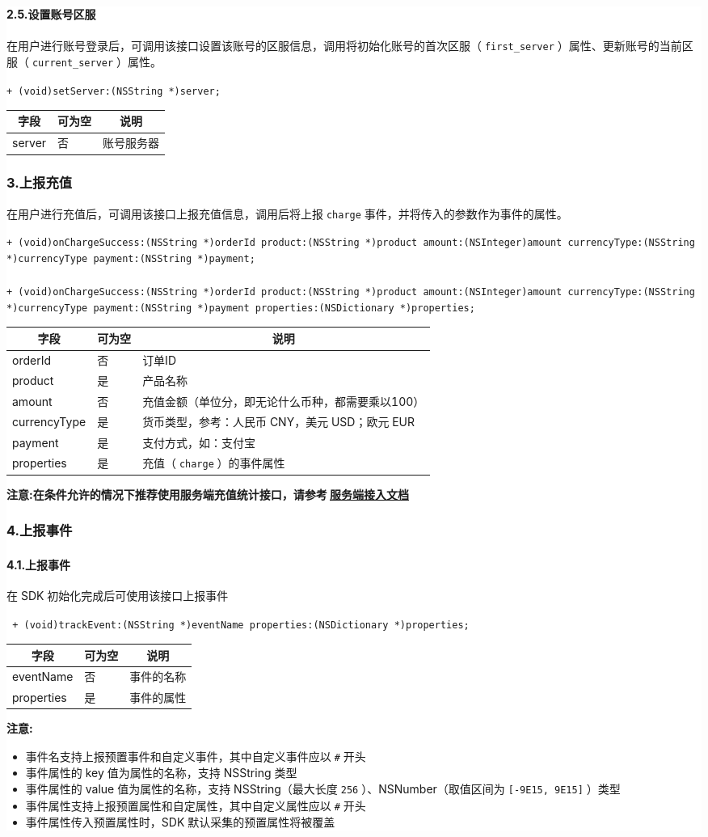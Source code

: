 
#### 2.5.设置账号区服

在用户进行账号登录后，可调用该接口设置该账号的区服信息，调用将初始化账号的首次区服（ `first_server` ）属性、更新账号的当前区服（ `current_server` ）属性。

```
+ (void)setServer:(NSString *)server;
```

字段 | 可为空 | 说明
--- | --- | ---
server | 否 | 账号服务器


### 3.上报充值

在用户进行充值后，可调用该接口上报充值信息，调用后将上报 `charge` 事件，并将传入的参数作为事件的属性。

```
+ (void)onChargeSuccess:(NSString *)orderId product:(NSString *)product amount:(NSInteger)amount currencyType:(NSString *)currencyType payment:(NSString *)payment;

+ (void)onChargeSuccess:(NSString *)orderId product:(NSString *)product amount:(NSInteger)amount currencyType:(NSString *)currencyType payment:(NSString *)payment properties:(NSDictionary *)properties;
```

字段 | 可为空 | 说明
--- | --- | ---
orderId | 否 | 订单ID
product | 是 | 产品名称
amount | 否 | 充值金额（单位分，即无论什么币种，都需要乘以100）
currencyType | 是 | 货币类型，参考：人民币 CNY，美元 USD；欧元 EUR
payment | 是 | 支付方式，如：支付宝
properties | 是 | 充值（ `charge` ）的事件属性

**注意:在条件允许的情况下推荐使用服务端充值统计接口，请参考 [服务端接入文档](./服务端接入文档)**


### 4.上报事件

#### 4.1.上报事件

在 SDK 初始化完成后可使用该接口上报事件

```
 + (void)trackEvent:(NSString *)eventName properties:(NSDictionary *)properties;
```

字段 | 可为空 | 说明
--- | --- | ---
eventName | 否 | 事件的名称
properties | 是 | 事件的属性


**注意:**

* 事件名支持上报预置事件和自定义事件，其中自定义事件应以 `#` 开头
* 事件属性的 key 值为属性的名称，支持 NSString 类型
* 事件属性的 value 值为属性的名称，支持 NSString（最大长度 `256` ）、NSNumber（取值区间为 `[-9E15, 9E15]` ）类型
* 事件属性支持上报预置属性和自定属性，其中自定义属性应以 `#` 开头
* 事件属性传入预置属性时，SDK 默认采集的预置属性将被覆盖
